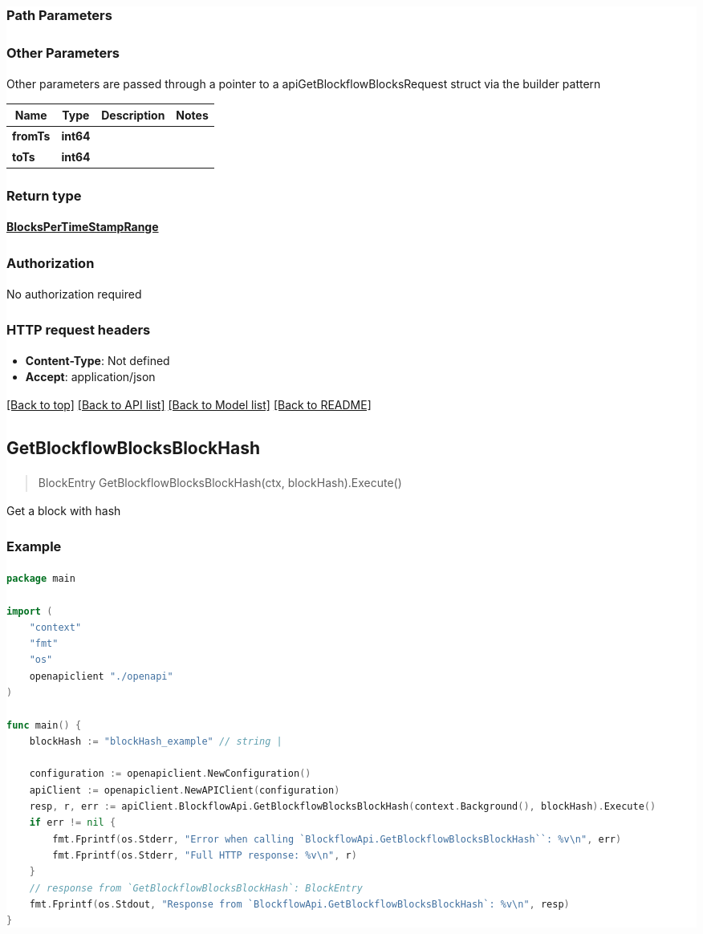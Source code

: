 ### Path Parameters



### Other Parameters

Other parameters are passed through a pointer to a apiGetBlockflowBlocksRequest struct via the builder pattern


Name | Type | Description  | Notes
------------- | ------------- | ------------- | -------------
 **fromTs** | **int64** |  | 
 **toTs** | **int64** |  | 

### Return type

[**BlocksPerTimeStampRange**](BlocksPerTimeStampRange.md)

### Authorization

No authorization required

### HTTP request headers

- **Content-Type**: Not defined
- **Accept**: application/json

[[Back to top]](#) [[Back to API list]](../README.md#documentation-for-api-endpoints)
[[Back to Model list]](../README.md#documentation-for-models)
[[Back to README]](../README.md)


## GetBlockflowBlocksBlockHash

> BlockEntry GetBlockflowBlocksBlockHash(ctx, blockHash).Execute()

Get a block with hash

### Example

```go
package main

import (
    "context"
    "fmt"
    "os"
    openapiclient "./openapi"
)

func main() {
    blockHash := "blockHash_example" // string | 

    configuration := openapiclient.NewConfiguration()
    apiClient := openapiclient.NewAPIClient(configuration)
    resp, r, err := apiClient.BlockflowApi.GetBlockflowBlocksBlockHash(context.Background(), blockHash).Execute()
    if err != nil {
        fmt.Fprintf(os.Stderr, "Error when calling `BlockflowApi.GetBlockflowBlocksBlockHash``: %v\n", err)
        fmt.Fprintf(os.Stderr, "Full HTTP response: %v\n", r)
    }
    // response from `GetBlockflowBlocksBlockHash`: BlockEntry
    fmt.Fprintf(os.Stdout, "Response from `BlockflowApi.GetBlockflowBlocksBlockHash`: %v\n", resp)
}
```
